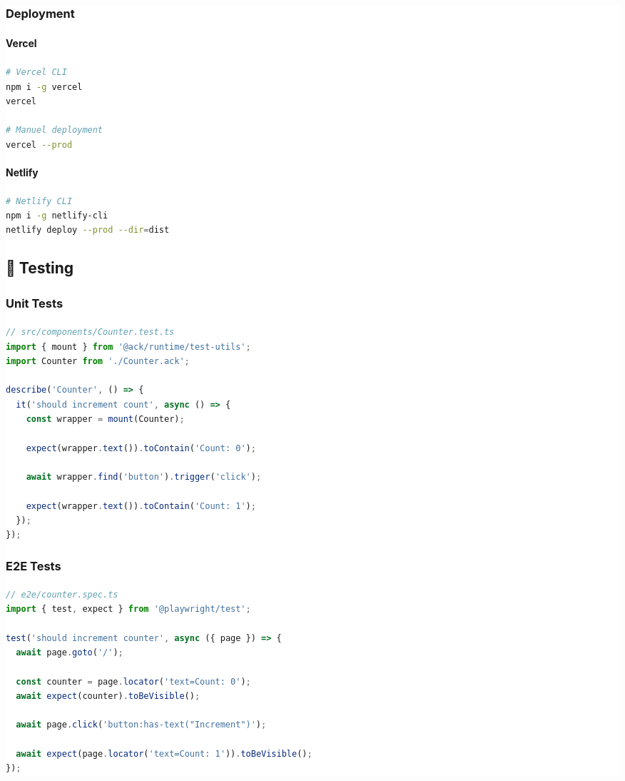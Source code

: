 ### Deployment

#### Vercel

```bash
# Vercel CLI
npm i -g vercel
vercel

# Manuel deployment
vercel --prod
```

#### Netlify

```bash
# Netlify CLI
npm i -g netlify-cli
netlify deploy --prod --dir=dist
```

## 🧪 Testing

### Unit Tests

```typescript
// src/components/Counter.test.ts
import { mount } from '@ack/runtime/test-utils';
import Counter from './Counter.ack';

describe('Counter', () => {
  it('should increment count', async () => {
    const wrapper = mount(Counter);

    expect(wrapper.text()).toContain('Count: 0');

    await wrapper.find('button').trigger('click');

    expect(wrapper.text()).toContain('Count: 1');
  });
});
```

### E2E Tests

```typescript
// e2e/counter.spec.ts
import { test, expect } from '@playwright/test';

test('should increment counter', async ({ page }) => {
  await page.goto('/');

  const counter = page.locator('text=Count: 0');
  await expect(counter).toBeVisible();

  await page.click('button:has-text("Increment")');

  await expect(page.locator('text=Count: 1')).toBeVisible();
});
```
